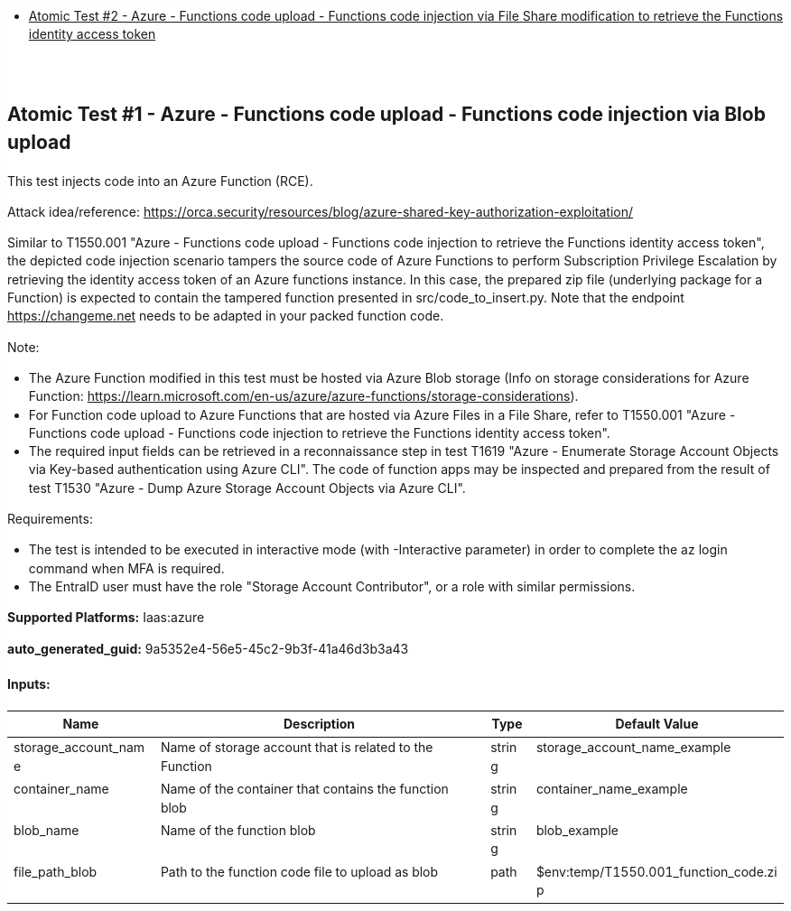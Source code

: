 - [Atomic Test #2 - Azure - Functions code upload - Functions code injection via File Share modification to retrieve the Functions identity access token](#atomic-test-2---azure---functions-code-upload---functions-code-injection-via-file-share-modification-to-retrieve-the-functions-identity-access-token)


<br/>

## Atomic Test #1 - Azure - Functions code upload - Functions code injection via Blob upload
This test injects code into an Azure Function (RCE).

Attack idea/reference: https://orca.security/resources/blog/azure-shared-key-authorization-exploitation/

Similar to T1550.001 "Azure - Functions code upload - Functions code injection to retrieve the Functions identity access token", the depicted code injection scenario tampers the source code of Azure Functions to perform Subscription Privilege Escalation by retrieving the identity access token of an Azure functions instance. In this case, the prepared zip file (underlying package for a Function) is expected to contain the tampered function presented in src/code_to_insert.py. Note that the endpoint https://changeme.net needs to be adapted in your packed function code.

Note:
- The Azure Function modified in this test must be hosted via Azure Blob storage (Info on storage considerations for Azure Function: https://learn.microsoft.com/en-us/azure/azure-functions/storage-considerations). 
- For Function code upload to Azure Functions that are hosted via Azure Files in a File Share, refer to T1550.001 "Azure - Functions code upload - Functions code injection to retrieve the Functions identity access token".
- The required input fields can be retrieved in a reconnaissance step in test T1619 "Azure - Enumerate Storage Account Objects via Key-based authentication using Azure CLI". The code of function apps may be inspected and prepared from the result of test T1530 "Azure - Dump Azure Storage Account Objects via Azure CLI".

Requirements:
- The test is intended to be executed in interactive mode (with -Interactive parameter) in order to complete the az login command when MFA is required.
- The EntraID user must have the role "Storage Account Contributor", or a role with similar permissions.

**Supported Platforms:** Iaas:azure


**auto_generated_guid:** 9a5352e4-56e5-45c2-9b3f-41a46d3b3a43





#### Inputs:
| Name | Description | Type | Default Value |
|------|-------------|------|---------------|
| storage_account_name | Name of storage account that is related to the Function | string | storage_account_name_example|
| container_name | Name of the container that contains the function blob | string | container_name_example|
| blob_name | Name of the function blob | string | blob_example|
| file_path_blob | Path to the function code file to upload as blob | path | $env:temp/T1550.001_function_code.zip|
